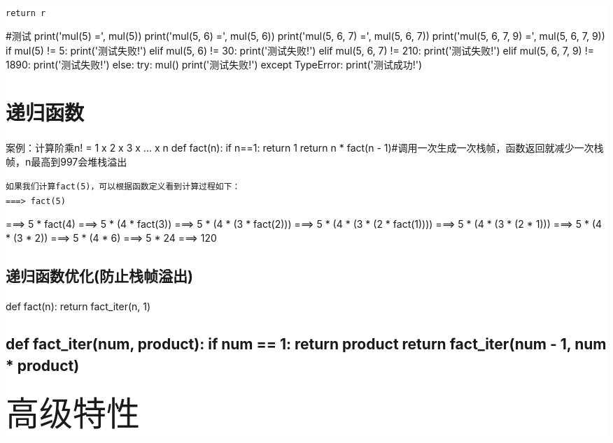     return r
#测试
print('mul(5) =', mul(5))
print('mul(5, 6) =', mul(5, 6))
print('mul(5, 6, 7) =', mul(5, 6, 7))
print('mul(5, 6, 7, 9) =', mul(5, 6, 7, 9))
if mul(5) != 5:
    print('测试失败!')
elif mul(5, 6) != 30:
    print('测试失败!')
elif mul(5, 6, 7) != 210:
    print('测试失败!')
elif mul(5, 6, 7, 9) != 1890:
    print('测试失败!')
else:
    try:
        mul()
        print('测试失败!')
    except TypeError:
        print('测试成功!')
        
  # 递归函数
  案例：计算阶乘n! = 1 x 2 x 3 x ... x n
  def fact(n):
    if n==1:
        return 1
    return n * fact(n - 1)#调用一次生成一次栈帧，函数返回就减少一次栈帧，n最高到997会堆栈溢出

    如果我们计算fact(5)，可以根据函数定义看到计算过程如下：
    ===> fact(5)
===> 5 * fact(4)
===> 5 * (4 * fact(3))
===> 5 * (4 * (3 * fact(2)))
===> 5 * (4 * (3 * (2 * fact(1))))
===> 5 * (4 * (3 * (2 * 1)))
===> 5 * (4 * (3 * 2))
===> 5 * (4 * 6)
===> 5 * 24
===> 120
  ## 递归函数优化(防止栈帧溢出)  
def fact(n):
    return fact_iter(n, 1)

def fact_iter(num, product):
    if num == 1:
        return product
    return fact_iter(num - 1, num * product)
-------------------------------------------------------------
<font size=10>高级特性</font>
